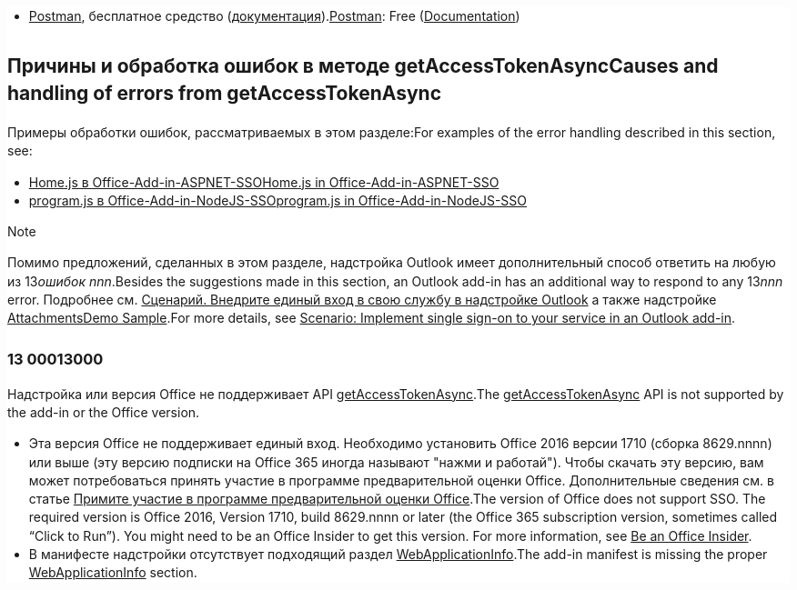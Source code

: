 - <span data-ttu-id="b1f40-111">[Postman](http://www.getpostman.com/postman), бесплатное средство ([документация](https://www.getpostman.com/docs/)).</span><span class="sxs-lookup"><span data-stu-id="b1f40-111">[Postman](http://www.getpostman.com/postman): Free ([Documentation](https://www.getpostman.com/docs/))</span></span>

## <a name="causes-and-handling-of-errors-from-getaccesstokenasync"></a><span data-ttu-id="b1f40-112">Причины и обработка ошибок в методе getAccessTokenAsync</span><span class="sxs-lookup"><span data-stu-id="b1f40-112">Causes and handling of errors from getAccessTokenAsync</span></span>

<span data-ttu-id="b1f40-113">Примеры обработки ошибок, рассматриваемых в этом разделе:</span><span class="sxs-lookup"><span data-stu-id="b1f40-113">For examples of the error handling described in this section, see:</span></span>
- [<span data-ttu-id="b1f40-114">Home.js в Office-Add-in-ASPNET-SSO</span><span class="sxs-lookup"><span data-stu-id="b1f40-114">Home.js in Office-Add-in-ASPNET-SSO</span></span>](https://github.com/OfficeDev/Office-Add-in-ASPNET-SSO/blob/master/Complete/Office-Add-in-ASPNET-SSO-WebAPI/Scripts/Home.js)
- [<span data-ttu-id="b1f40-115">program.js в Office-Add-in-NodeJS-SSO</span><span class="sxs-lookup"><span data-stu-id="b1f40-115">program.js in Office-Add-in-NodeJS-SSO</span></span>](https://github.com/OfficeDev/Office-Add-in-NodeJS-SSO/blob/master/Completed/public/program.js)

> [!NOTE]
> <span data-ttu-id="b1f40-116">Помимо предложений, сделанных в этом разделе, надстройка Outlook имеет дополнительный способ ответить на любую из 13*ошибок nnn*.</span><span class="sxs-lookup"><span data-stu-id="b1f40-116">Besides the suggestions made in this section, an Outlook add-in has an additional way to respond to any 13*nnn* error.</span></span> <span data-ttu-id="b1f40-117">Подробнее см. [Сценарий. Внедрите единый вход в свою службу в надстройке Outlook](https://docs.microsoft.com/en-us/outlook/add-ins/implement-sso-in-outlook-add-in) а также надстройке [AttachmentsDemo Sample](https://github.com/OfficeDev/outlook-add-in-attachments-demo).</span><span class="sxs-lookup"><span data-stu-id="b1f40-117">For more details, see [Scenario: Implement single sign-on to your service in an Outlook add-in](https://docs.microsoft.com/en-us/outlook/add-ins/implement-sso-in-outlook-add-in).</span></span> 

### <a name="13000"></a><span data-ttu-id="b1f40-118">13 000</span><span class="sxs-lookup"><span data-stu-id="b1f40-118">13000</span></span>

<span data-ttu-id="b1f40-119">Надстройка или версия Office не поддерживает API [getAccessTokenAsync](https://dev.office.com/reference/add-ins/shared/office.context.auth.getAccessTokenAsync).</span><span class="sxs-lookup"><span data-stu-id="b1f40-119">The [getAccessTokenAsync](https://dev.office.com/reference/add-ins/shared/office.context.auth.getAccessTokenAsync) API is not supported by the add-in or the Office version.</span></span> 

- <span data-ttu-id="b1f40-p104">Эта версия Office не поддерживает единый вход. Необходимо установить Office 2016 версии 1710 (сборка 8629.nnnn) или выше (эту версию подписки на Office 365 иногда называют "нажми и работай"). Чтобы скачать эту версию, вам может потребоваться принять участие в программе предварительной оценки Office. Дополнительные сведения см. в статье [Примите участие в программе предварительной оценки Office](https://products.office.com/en-us/office-insider?tab=tab-1).</span><span class="sxs-lookup"><span data-stu-id="b1f40-p104">The version of Office does not support SSO. The required version is Office 2016, Version 1710, build 8629.nnnn or later (the Office 365 subscription version, sometimes called “Click to Run”). You might need to be an Office Insider to get this version. For more information, see [Be an Office Insider](https://products.office.com/en-us/office-insider?tab=tab-1).</span></span> 
- <span data-ttu-id="b1f40-124">В манифесте надстройки отсутствует подходящий раздел [WebApplicationInfo](https://dev.office.com/reference/add-ins/manifest/webapplicationinfo).</span><span class="sxs-lookup"><span data-stu-id="b1f40-124">The add-in manifest is missing the proper [WebApplicationInfo](https://dev.office.com/reference/add-ins/manifest/webapplicationinfo) section.</span></span>
